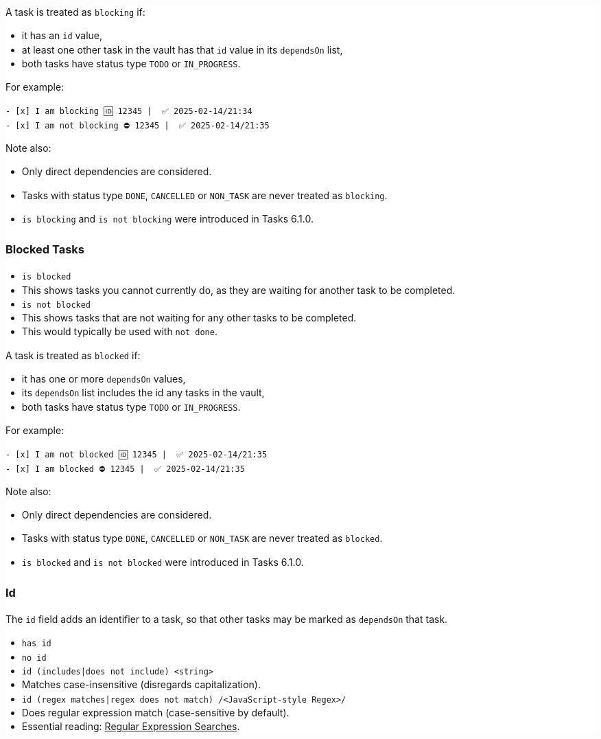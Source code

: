 A task is treated as `blocking` if:

- it has an `id` value,
- at least one other task in the vault has that `id` value in its `dependsOn` list,
- both tasks have status type `TODO` or `IN_PROGRESS`.

For example:

```text
- [x] I am blocking 🆔 12345 |  ✅ 2025-02-14/21:34 
- [x] I am not blocking ⛔ 12345 |  ✅ 2025-02-14/21:35 
```

Note also:

- Only direct dependencies are considered.
- Tasks with status type `DONE`, `CANCELLED` or `NON_TASK` are never treated as `blocking`.

- `is blocking` and `is not blocking` were introduced in Tasks 6.1.0.

### Blocked Tasks

- `is blocked`
- This shows tasks you cannot currently do, as they are waiting for another task to be completed.
- `is not blocked`
- This shows tasks that are not waiting for any other tasks to be completed.
- This would typically be used with `not done`.

A task is treated as `blocked` if:

- it has one or more `dependsOn` values,
- its `dependsOn` list includes the id any tasks in the vault,
- both tasks have status type `TODO` or `IN_PROGRESS`.

For example:

```text
- [x] I am not blocked 🆔 12345 |  ✅ 2025-02-14/21:35 
- [x] I am blocked ⛔ 12345 |  ✅ 2025-02-14/21:35 
```

Note also:

- Only direct dependencies are considered.
- Tasks with status type `DONE`, `CANCELLED` or `NON_TASK` are never treated as `blocked`.

- `is blocked` and `is not blocked` were introduced in Tasks 6.1.0.

### Id

The `id` field adds an identifier to a task, so that other tasks may be marked as `dependsOn` that task.

- `has id`
- `no id`
- `id (includes|does not include) <string>`
- Matches case-insensitive (disregards capitalization).
- `id (regex matches|regex does not match) /<JavaScript-style Regex>/`
- Does regular expression match (case-sensitive by default).
- Essential reading: [Regular Expression Searches](https://publish.obsidian.md/tasks/Queries/Regular+Expressions).

